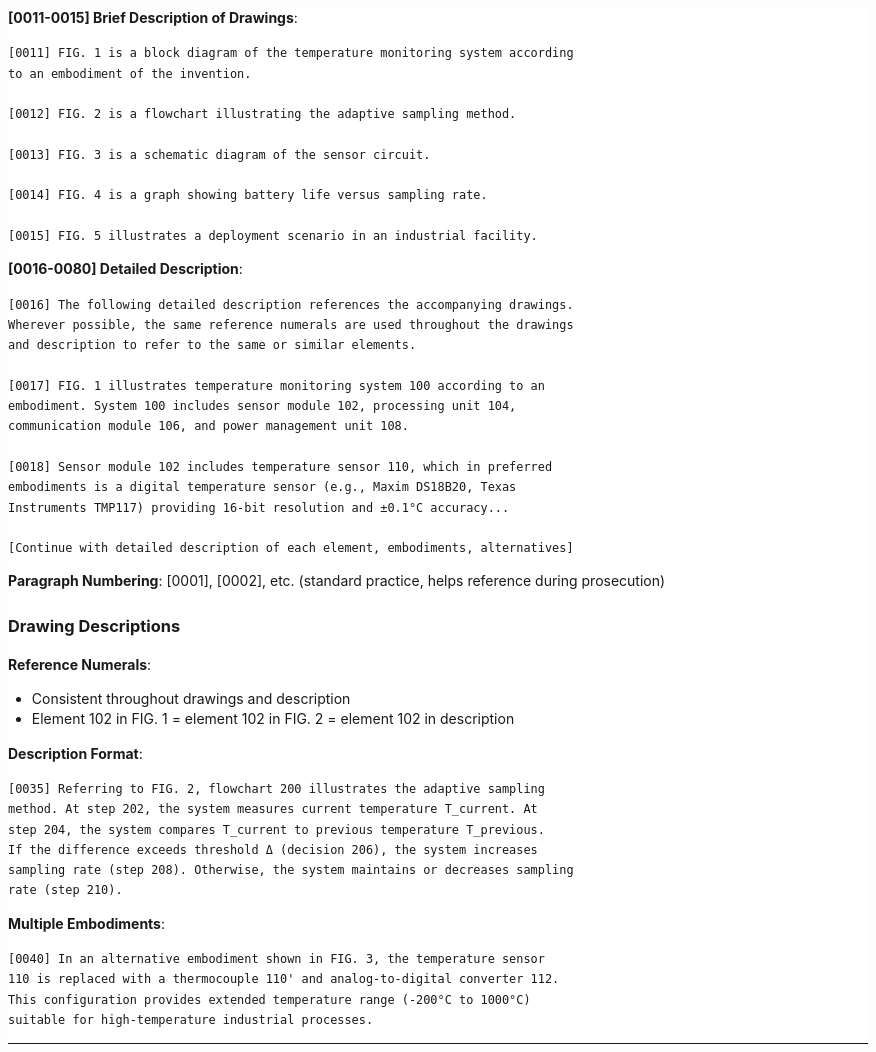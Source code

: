 **[0011-0015] Brief Description of Drawings**:
```
[0011] FIG. 1 is a block diagram of the temperature monitoring system according
to an embodiment of the invention.

[0012] FIG. 2 is a flowchart illustrating the adaptive sampling method.

[0013] FIG. 3 is a schematic diagram of the sensor circuit.

[0014] FIG. 4 is a graph showing battery life versus sampling rate.

[0015] FIG. 5 illustrates a deployment scenario in an industrial facility.
```

**[0016-0080] Detailed Description**:
```
[0016] The following detailed description references the accompanying drawings.
Wherever possible, the same reference numerals are used throughout the drawings
and description to refer to the same or similar elements.

[0017] FIG. 1 illustrates temperature monitoring system 100 according to an
embodiment. System 100 includes sensor module 102, processing unit 104,
communication module 106, and power management unit 108.

[0018] Sensor module 102 includes temperature sensor 110, which in preferred
embodiments is a digital temperature sensor (e.g., Maxim DS18B20, Texas
Instruments TMP117) providing 16-bit resolution and ±0.1°C accuracy...

[Continue with detailed description of each element, embodiments, alternatives]
```

**Paragraph Numbering**: [0001], [0002], etc. (standard practice, helps reference during prosecution)

### Drawing Descriptions

**Reference Numerals**:
- Consistent throughout drawings and description
- Element 102 in FIG. 1 = element 102 in FIG. 2 = element 102 in description

**Description Format**:
```
[0035] Referring to FIG. 2, flowchart 200 illustrates the adaptive sampling
method. At step 202, the system measures current temperature T_current. At
step 204, the system compares T_current to previous temperature T_previous.
If the difference exceeds threshold Δ (decision 206), the system increases
sampling rate (step 208). Otherwise, the system maintains or decreases sampling
rate (step 210).
```

**Multiple Embodiments**:
```
[0040] In an alternative embodiment shown in FIG. 3, the temperature sensor
110 is replaced with a thermocouple 110' and analog-to-digital converter 112.
This configuration provides extended temperature range (-200°C to 1000°C)
suitable for high-temperature industrial processes.
```

---